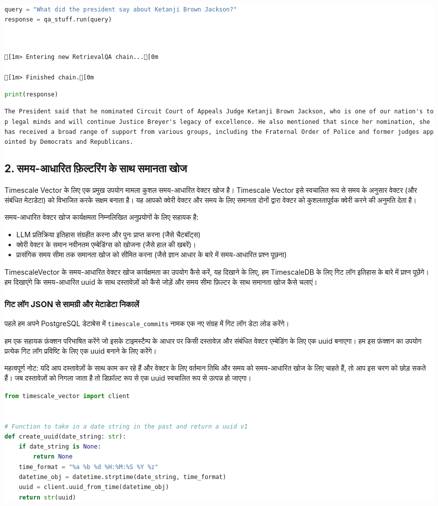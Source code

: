 ```python
query = "What did the president say about Ketanji Brown Jackson?"
response = qa_stuff.run(query)
```

```output


[1m> Entering new RetrievalQA chain...[0m

[1m> Finished chain.[0m
```

```python
print(response)
```

```output
The President said that he nominated Circuit Court of Appeals Judge Ketanji Brown Jackson, who is one of our nation's top legal minds and will continue Justice Breyer's legacy of excellence. He also mentioned that since her nomination, she has received a broad range of support from various groups, including the Fraternal Order of Police and former judges appointed by Democrats and Republicans.
```

## 2. समय-आधारित फ़िल्टरिंग के साथ समानता खोज

Timescale Vector के लिए एक प्रमुख उपयोग मामला कुशल समय-आधारित वेक्टर खोज है। Timescale Vector इसे स्वचालित रूप से समय के अनुसार वेक्टर (और संबंधित मेटाडेटा) को विभाजित करके सक्षम बनाता है। यह आपको क्वेरी वेक्टर और समय के लिए समानता दोनों द्वारा वेक्टर को कुशलतापूर्वक क्वेरी करने की अनुमति देता है।

समय-आधारित वेक्टर खोज कार्यक्षमता निम्नलिखित अनुप्रयोगों के लिए सहायक है:
- LLM प्रतिक्रिया इतिहास संग्रहीत करना और पुनः प्राप्त करना (जैसे चैटबॉट्स)
- क्वेरी वेक्टर के समान नवीनतम एम्बेडिंग्स को खोजना (जैसे हाल की खबरें)।
- प्रासंगिक समय सीमा तक समानता खोज को सीमित करना (जैसे ज्ञान आधार के बारे में समय-आधारित प्रश्न पूछना)

TimescaleVector के समय-आधारित वेक्टर खोज कार्यक्षमता का उपयोग कैसे करें, यह दिखाने के लिए, हम TimescaleDB के लिए गिट लॉग इतिहास के बारे में प्रश्न पूछेंगे। हम दिखाएंगे कि समय-आधारित uuid के साथ दस्तावेज़ों को कैसे जोड़ें और समय सीमा फ़िल्टर के साथ समानता खोज कैसे चलाएं।

### गिट लॉग JSON से सामग्री और मेटाडेटा निकालें

पहले हम अपने PostgreSQL डेटाबेस में `timescale_commits` नामक एक नए संग्रह में गिट लॉग डेटा लोड करेंगे।

हम एक सहायक फ़ंक्शन परिभाषित करेंगे जो इसके टाइमस्टैम्प के आधार पर किसी दस्तावेज़ और संबंधित वेक्टर एम्बेडिंग के लिए एक uuid बनाएगा। हम इस फ़ंक्शन का उपयोग प्रत्येक गिट लॉग प्रविष्टि के लिए एक uuid बनाने के लिए करेंगे।

महत्वपूर्ण नोट: यदि आप दस्तावेज़ों के साथ काम कर रहे हैं और वेक्टर के लिए वर्तमान तिथि और समय को समय-आधारित खोज के लिए चाहते हैं, तो आप इस चरण को छोड़ सकते हैं। जब दस्तावेज़ों को निगला जाता है तो डिफ़ॉल्ट रूप से एक uuid स्वचालित रूप से उत्पन्न हो जाएगा।

```python
from timescale_vector import client


# Function to take in a date string in the past and return a uuid v1
def create_uuid(date_string: str):
    if date_string is None:
        return None
    time_format = "%a %b %d %H:%M:%S %Y %z"
    datetime_obj = datetime.strptime(date_string, time_format)
    uuid = client.uuid_from_time(datetime_obj)
    return str(uuid)
```
